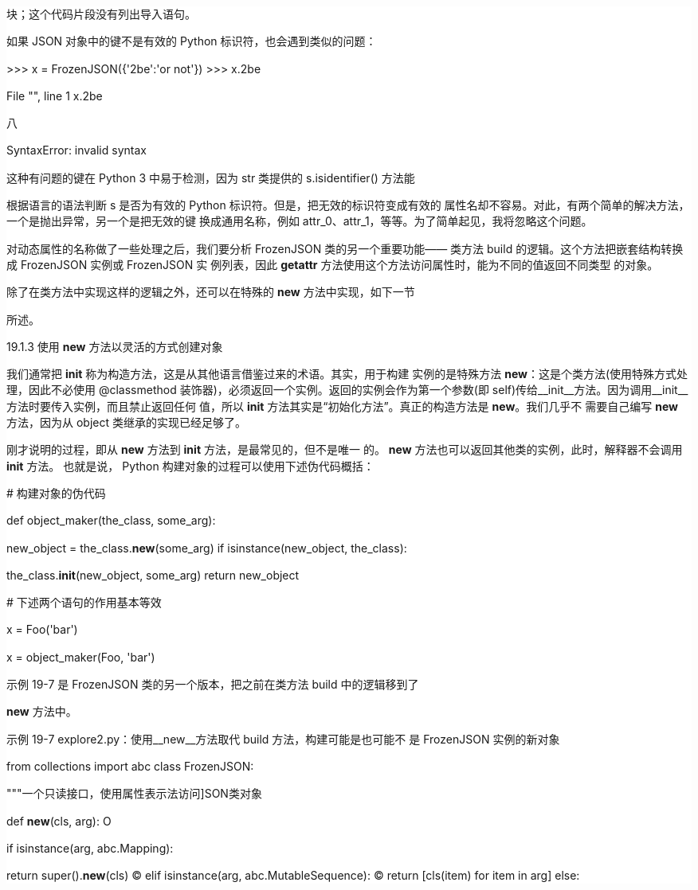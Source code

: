 块；这个代码片段没有列出导入语句。

如果 JSON 对象中的键不是有效的 Python 标识符，也会遇到类似的问题：

\>>> x = FrozenJSON({'2be':'or not'}) >>> x.2be

File "<stdin>", line 1 x.2be

八

SyntaxError: invalid syntax

这种有问题的键在 Python 3 中易于检测，因为 str 类提供的 s.isidentifier() 方法能

根据语言的语法判断 s 是否为有效的 Python 标识符。但是，把无效的标识符变成有效的 属性名却不容易。对此，有两个简单的解决方法，一个是抛出异常，另一个是把无效的键 换成通用名称，例如 attr_0、attr_1，等等。为了简单起见，我将忽略这个问题。

对动态属性的名称做了一些处理之后，我们要分析 FrozenJSON 类的另一个重要功能—— 类方法 build 的逻辑。这个方法把嵌套结构转换成 FrozenJSON 实例或 FrozenJSON 实 例列表，因此 __getattr__ 方法使用这个方法访问属性时，能为不同的值返回不同类型 的对象。

除了在类方法中实现这样的逻辑之外，还可以在特殊的 __new__ 方法中实现，如下一节

所述。

19.1.3 使用 __new__ 方法以灵活的方式创建对象

我们通常把 __init__ 称为构造方法，这是从其他语言借鉴过来的术语。其实，用于构建 实例的是特殊方法 __new__：这是个类方法(使用特殊方式处理，因此不必使用 @classmethod 装饰器)，必须返回一个实例。返回的实例会作为第一个参数(即 self)传给__init__方法。因为调用__init__方法时要传入实例，而且禁止返回任何 值，所以 __init__ 方法其实是“初始化方法”。真正的构造方法是 __new__。我们几乎不 需要自己编写 __new__ 方法，因为从 object 类继承的实现已经足够了。

刚才说明的过程，即从 __new__ 方法到 __init__ 方法，是最常见的，但不是唯一 的。 __new__ 方法也可以返回其他类的实例，此时，解释器不会调用 __init__ 方法。 也就是说， Python 构建对象的过程可以使用下述伪代码概括：

\#    构建对象的伪代码

def object_maker(the_class, some_arg):

new_object = the_class.__new__(some_arg) if isinstance(new_object, the_class):

the_class.__init__(new_object, some_arg) return new_object

\#    下述两个语句的作用基本等效

x = Foo('bar')

x = object_maker(Foo, 'bar')

示例 19-7 是 FrozenJSON 类的另一个版本，把之前在类方法 build 中的逻辑移到了

__new__ 方法中。

示例 19-7 explore2.py：使用__new__方法取代 build 方法，构建可能是也可能不 是 FrozenJSON 实例的新对象

from collections import abc class FrozenJSON:

"""一个只读接口，使用属性表示法访问]SON类对象

def __new__(cls, arg): O

if isinstance(arg, abc.Mapping):

return super().__new__(cls) © elif isinstance(arg, abc.MutableSequence): © return [cls(item) for item in arg] else:
